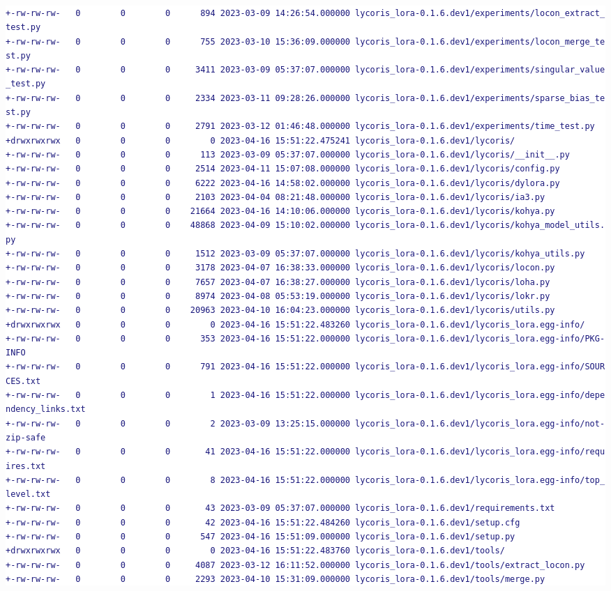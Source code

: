 ```diff
+-rw-rw-rw-   0        0        0      894 2023-03-09 14:26:54.000000 lycoris_lora-0.1.6.dev1/experiments/locon_extract_test.py
+-rw-rw-rw-   0        0        0      755 2023-03-10 15:36:09.000000 lycoris_lora-0.1.6.dev1/experiments/locon_merge_test.py
+-rw-rw-rw-   0        0        0     3411 2023-03-09 05:37:07.000000 lycoris_lora-0.1.6.dev1/experiments/singular_value_test.py
+-rw-rw-rw-   0        0        0     2334 2023-03-11 09:28:26.000000 lycoris_lora-0.1.6.dev1/experiments/sparse_bias_test.py
+-rw-rw-rw-   0        0        0     2791 2023-03-12 01:46:48.000000 lycoris_lora-0.1.6.dev1/experiments/time_test.py
+drwxrwxrwx   0        0        0        0 2023-04-16 15:51:22.475241 lycoris_lora-0.1.6.dev1/lycoris/
+-rw-rw-rw-   0        0        0      113 2023-03-09 05:37:07.000000 lycoris_lora-0.1.6.dev1/lycoris/__init__.py
+-rw-rw-rw-   0        0        0     2514 2023-04-11 15:07:08.000000 lycoris_lora-0.1.6.dev1/lycoris/config.py
+-rw-rw-rw-   0        0        0     6222 2023-04-16 14:58:02.000000 lycoris_lora-0.1.6.dev1/lycoris/dylora.py
+-rw-rw-rw-   0        0        0     2103 2023-04-04 08:21:48.000000 lycoris_lora-0.1.6.dev1/lycoris/ia3.py
+-rw-rw-rw-   0        0        0    21664 2023-04-16 14:10:06.000000 lycoris_lora-0.1.6.dev1/lycoris/kohya.py
+-rw-rw-rw-   0        0        0    48868 2023-04-09 15:10:02.000000 lycoris_lora-0.1.6.dev1/lycoris/kohya_model_utils.py
+-rw-rw-rw-   0        0        0     1512 2023-03-09 05:37:07.000000 lycoris_lora-0.1.6.dev1/lycoris/kohya_utils.py
+-rw-rw-rw-   0        0        0     3178 2023-04-07 16:38:33.000000 lycoris_lora-0.1.6.dev1/lycoris/locon.py
+-rw-rw-rw-   0        0        0     7657 2023-04-07 16:38:27.000000 lycoris_lora-0.1.6.dev1/lycoris/loha.py
+-rw-rw-rw-   0        0        0     8974 2023-04-08 05:53:19.000000 lycoris_lora-0.1.6.dev1/lycoris/lokr.py
+-rw-rw-rw-   0        0        0    20963 2023-04-10 16:04:23.000000 lycoris_lora-0.1.6.dev1/lycoris/utils.py
+drwxrwxrwx   0        0        0        0 2023-04-16 15:51:22.483260 lycoris_lora-0.1.6.dev1/lycoris_lora.egg-info/
+-rw-rw-rw-   0        0        0      353 2023-04-16 15:51:22.000000 lycoris_lora-0.1.6.dev1/lycoris_lora.egg-info/PKG-INFO
+-rw-rw-rw-   0        0        0      791 2023-04-16 15:51:22.000000 lycoris_lora-0.1.6.dev1/lycoris_lora.egg-info/SOURCES.txt
+-rw-rw-rw-   0        0        0        1 2023-04-16 15:51:22.000000 lycoris_lora-0.1.6.dev1/lycoris_lora.egg-info/dependency_links.txt
+-rw-rw-rw-   0        0        0        2 2023-03-09 13:25:15.000000 lycoris_lora-0.1.6.dev1/lycoris_lora.egg-info/not-zip-safe
+-rw-rw-rw-   0        0        0       41 2023-04-16 15:51:22.000000 lycoris_lora-0.1.6.dev1/lycoris_lora.egg-info/requires.txt
+-rw-rw-rw-   0        0        0        8 2023-04-16 15:51:22.000000 lycoris_lora-0.1.6.dev1/lycoris_lora.egg-info/top_level.txt
+-rw-rw-rw-   0        0        0       43 2023-03-09 05:37:07.000000 lycoris_lora-0.1.6.dev1/requirements.txt
+-rw-rw-rw-   0        0        0       42 2023-04-16 15:51:22.484260 lycoris_lora-0.1.6.dev1/setup.cfg
+-rw-rw-rw-   0        0        0      547 2023-04-16 15:51:09.000000 lycoris_lora-0.1.6.dev1/setup.py
+drwxrwxrwx   0        0        0        0 2023-04-16 15:51:22.483760 lycoris_lora-0.1.6.dev1/tools/
+-rw-rw-rw-   0        0        0     4087 2023-03-12 16:11:52.000000 lycoris_lora-0.1.6.dev1/tools/extract_locon.py
+-rw-rw-rw-   0        0        0     2293 2023-04-10 15:31:09.000000 lycoris_lora-0.1.6.dev1/tools/merge.py
```
